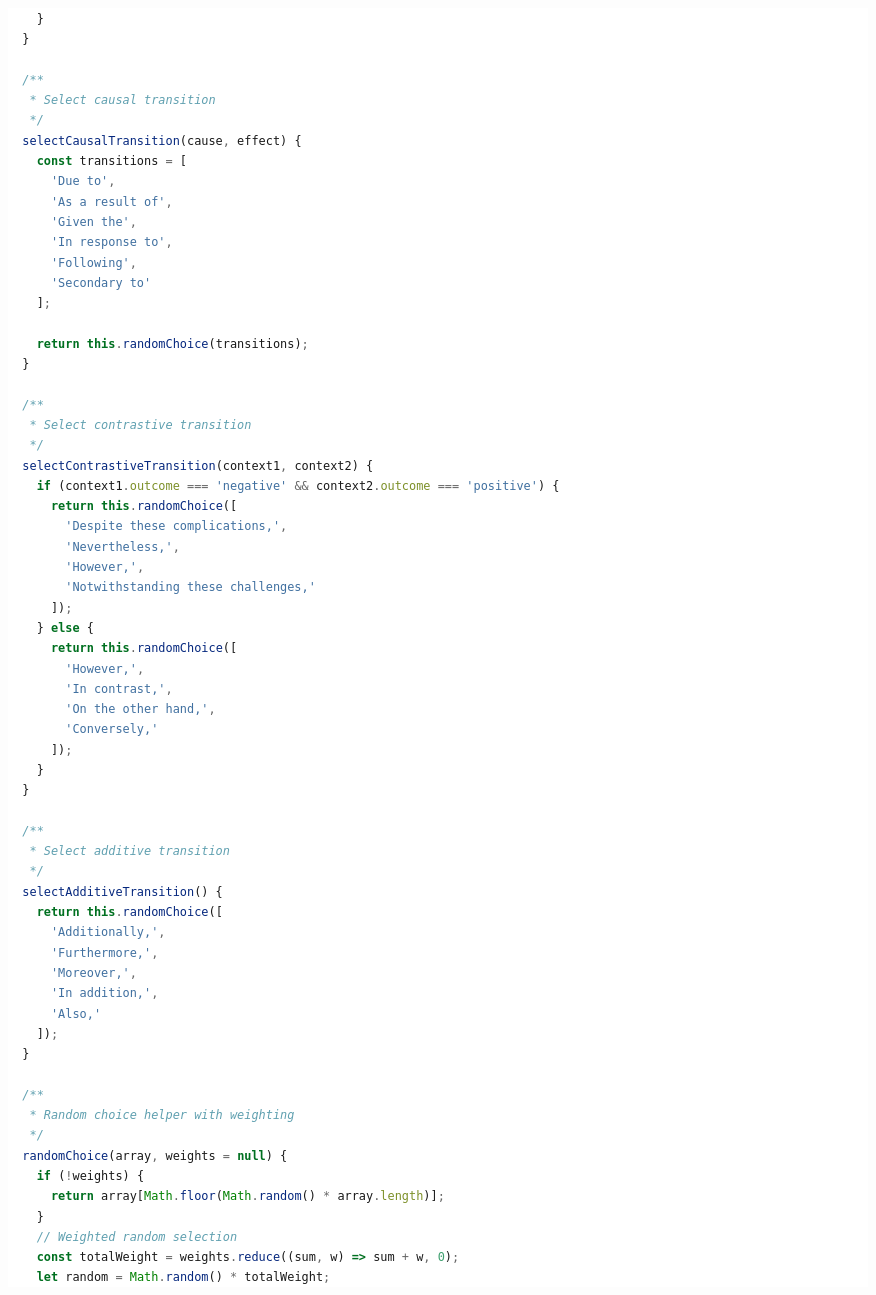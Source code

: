 ```javascript
    }
  }
  
  /**
   * Select causal transition
   */
  selectCausalTransition(cause, effect) {
    const transitions = [
      'Due to',
      'As a result of',
      'Given the',
      'In response to',
      'Following',
      'Secondary to'
    ];
    
    return this.randomChoice(transitions);
  }
  
  /**
   * Select contrastive transition
   */
  selectContrastiveTransition(context1, context2) {
    if (context1.outcome === 'negative' && context2.outcome === 'positive') {
      return this.randomChoice([
        'Despite these complications,',
        'Nevertheless,',
        'However,',
        'Notwithstanding these challenges,'
      ]);
    } else {
      return this.randomChoice([
        'However,',
        'In contrast,',
        'On the other hand,',
        'Conversely,'
      ]);
    }
  }
  
  /**
   * Select additive transition
   */
  selectAdditiveTransition() {
    return this.randomChoice([
      'Additionally,',
      'Furthermore,',
      'Moreover,',
      'In addition,',
      'Also,'
    ]);
  }
  
  /**
   * Random choice helper with weighting
   */
  randomChoice(array, weights = null) {
    if (!weights) {
      return array[Math.floor(Math.random() * array.length)];
    }
    // Weighted random selection
    const totalWeight = weights.reduce((sum, w) => sum + w, 0);
    let random = Math.random() * totalWeight;
```
